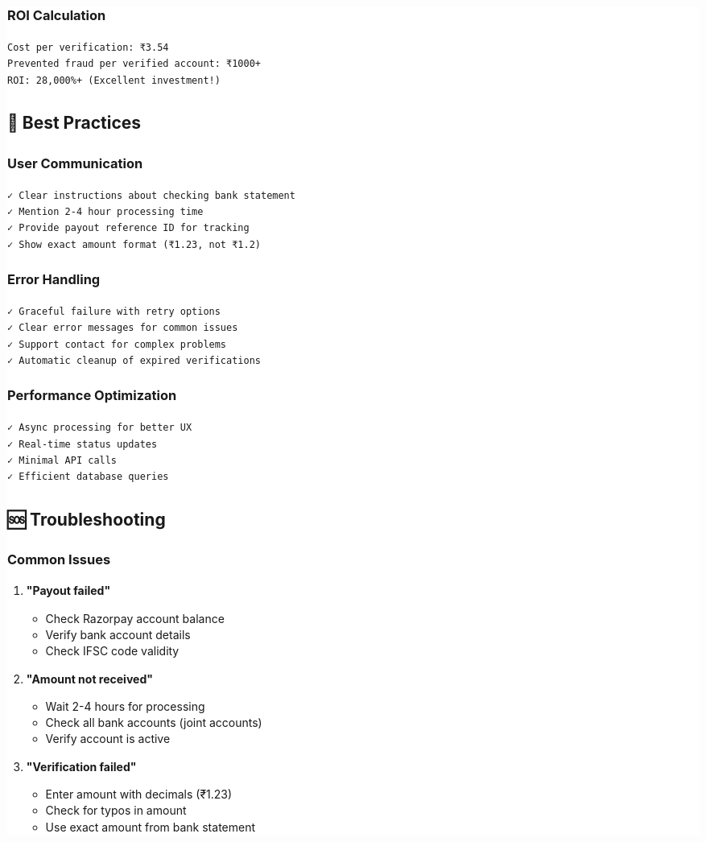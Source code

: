 ### ROI Calculation
```
Cost per verification: ₹3.54
Prevented fraud per verified account: ₹1000+ 
ROI: 28,000%+ (Excellent investment!)
```

## 🎯 **Best Practices**

### User Communication
```
✓ Clear instructions about checking bank statement
✓ Mention 2-4 hour processing time
✓ Provide payout reference ID for tracking
✓ Show exact amount format (₹1.23, not ₹1.2)
```

### Error Handling
```
✓ Graceful failure with retry options
✓ Clear error messages for common issues
✓ Support contact for complex problems
✓ Automatic cleanup of expired verifications
```

### Performance Optimization
```
✓ Async processing for better UX
✓ Real-time status updates
✓ Minimal API calls
✓ Efficient database queries
```

## 🆘 **Troubleshooting**

### Common Issues

1. **"Payout failed"**
   - Check Razorpay account balance
   - Verify bank account details
   - Check IFSC code validity

2. **"Amount not received"**
   - Wait 2-4 hours for processing
   - Check all bank accounts (joint accounts)
   - Verify account is active

3. **"Verification failed"**
   - Enter amount with decimals (₹1.23)
   - Check for typos in amount
   - Use exact amount from bank statement
